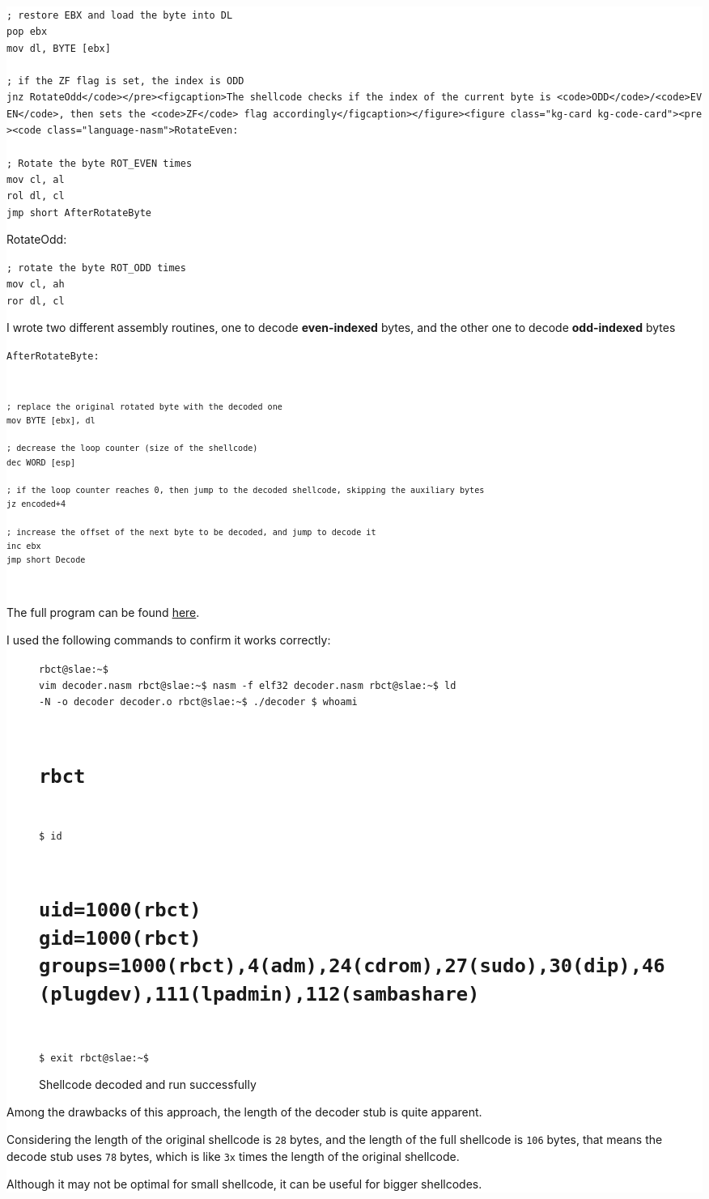     ; restore EBX and load the byte into DL
    pop ebx
    mov dl, BYTE [ebx]

    ; if the ZF flag is set, the index is ODD
    jnz RotateOdd</code></pre><figcaption>The shellcode checks if the index of the current byte is <code>ODD</code>/<code>EVEN</code>, then sets the <code>ZF</code> flag accordingly</figcaption></figure><figure class="kg-card kg-code-card"><pre><code class="language-nasm">RotateEven:

    ; Rotate the byte ROT_EVEN times
    mov cl, al
    rol dl, cl
    jmp short AfterRotateByte

RotateOdd:

    ; rotate the byte ROT_ODD times
    mov cl, ah
    ror dl, cl
</code></pre><figcaption>I wrote two different assembly routines, one to decode <strong>even-indexed</strong> bytes, and the other one to decode <strong>odd-indexed</strong> bytes</figcaption></figure><pre><code class="language-nasm">AfterRotateByte:

    ; replace the original rotated byte with the decoded one
    mov BYTE [ebx], dl

    ; decrease the loop counter (size of the shellcode)
    dec WORD [esp]

    ; if the loop counter reaches 0, then jump to the decoded shellcode, skipping the auxiliary bytes
    jz encoded+4

    ; increase the offset of the next byte to be decoded, and jump to decode it
    inc ebx
    jmp short Decode
</code></pre><p>The full program can be found <a href="https://github.com/rbctee/SlaeExam/blob/main/slae32/assignment/4/decoder.nasm">here</a>.</p><p>I used the following commands to confirm it works correctly:</p><figure class="kg-card kg-code-card"><pre><code class="language-bash">rbct@slae:~$ vim decoder.nasm
rbct@slae:~$ nasm -f elf32 decoder.nasm
rbct@slae:~$ ld -N -o decoder decoder.o
rbct@slae:~$ ./decoder
$ whoami
# rbct
$ id 
# uid=1000(rbct) gid=1000(rbct) groups=1000(rbct),4(adm),24(cdrom),27(sudo),30(dip),46(plugdev),111(lpadmin),112(sambashare)
$ exit
rbct@slae:~$</code></pre><figcaption>Shellcode decoded and run successfully</figcaption></figure><p>Among the drawbacks of this approach, the length of the decoder stub is quite apparent.</p><p>Considering the length of the original shellcode is <code>28</code> bytes, and the length of the full shellcode is <code>106</code> bytes, that means the decode stub uses <code>78</code> bytes, which is like <code>3x</code> times the length of the original shellcode.</p><p>Although it may not be optimal for small shellcode, it can be useful for bigger shellcodes.</p>